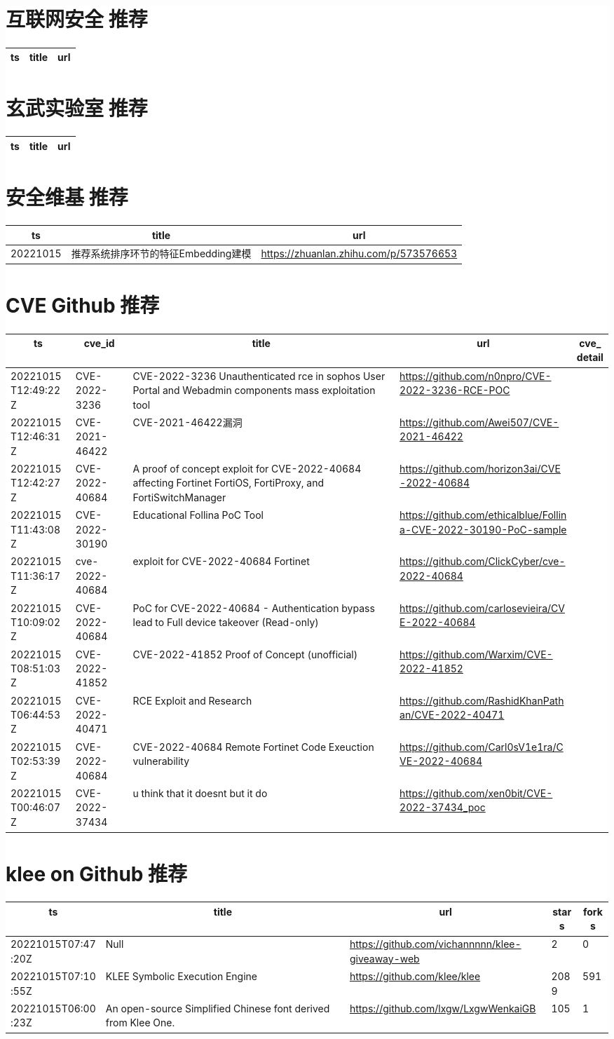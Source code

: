 # 互联网安全 推荐
| ts | title | url| 
| --- | --- | ---| 


# 玄武实验室 推荐
| ts | title | url| 
| --- | --- | ---| 


# 安全维基 推荐
| ts | title | url| 
| --- | --- | ---| 
| 20221015 | 推荐系统排序环节的特征Embedding建模 | https://zhuanlan.zhihu.com/p/573576653| 


# CVE Github 推荐
| ts | cve_id | title | url | cve_detail| 
| --- | --- | --- | --- | ---| 
| 20221015T12:49:22Z | CVE-2022-3236 | CVE-2022-3236 Unauthenticated rce in sophos User Portal and Webadmin components mass exploitation tool | https://github.com/n0npro/CVE-2022-3236-RCE-POC | | 
| 20221015T12:46:31Z | CVE-2021-46422 | CVE-2021-46422漏洞 | https://github.com/Awei507/CVE-2021-46422 | | 
| 20221015T12:42:27Z | CVE-2022-40684 | A proof of concept exploit for CVE-2022-40684 affecting Fortinet FortiOS, FortiProxy, and FortiSwitchManager | https://github.com/horizon3ai/CVE-2022-40684 | | 
| 20221015T11:43:08Z | CVE-2022-30190 | Educational Follina PoC Tool | https://github.com/ethicalblue/Follina-CVE-2022-30190-PoC-sample | | 
| 20221015T11:36:17Z | cve-2022-40684 | exploit for CVE-2022-40684 Fortinet | https://github.com/ClickCyber/cve-2022-40684 | | 
| 20221015T10:09:02Z | CVE-2022-40684 | PoC for CVE-2022-40684 - Authentication bypass lead to Full device takeover (Read-only) | https://github.com/carlosevieira/CVE-2022-40684 | | 
| 20221015T08:51:03Z | CVE-2022-41852 | CVE-2022-41852 Proof of Concept (unofficial) | https://github.com/Warxim/CVE-2022-41852 | | 
| 20221015T06:44:53Z | CVE-2022-40471 | RCE Exploit and Research  | https://github.com/RashidKhanPathan/CVE-2022-40471 | | 
| 20221015T02:53:39Z | CVE-2022-40684 | CVE-2022-40684 Remote Fortinet Code Exeuction vulnerability | https://github.com/Carl0sV1e1ra/CVE-2022-40684 | | 
| 20221015T00:46:07Z | CVE-2022-37434 | u think that it doesnt but it do | https://github.com/xen0bit/CVE-2022-37434_poc | | 


# klee on Github 推荐
| ts | title | url | stars | forks| 
| --- | --- | --- | --- | ---| 
| 20221015T07:47:20Z | Null | https://github.com/vichannnnn/klee-giveaway-web | 2 | 0| 
| 20221015T07:10:55Z | KLEE Symbolic Execution Engine | https://github.com/klee/klee | 2089 | 591| 
| 20221015T06:00:23Z | An open-source Simplified Chinese font derived from Klee One. | https://github.com/lxgw/LxgwWenkaiGB | 105 | 1| 
